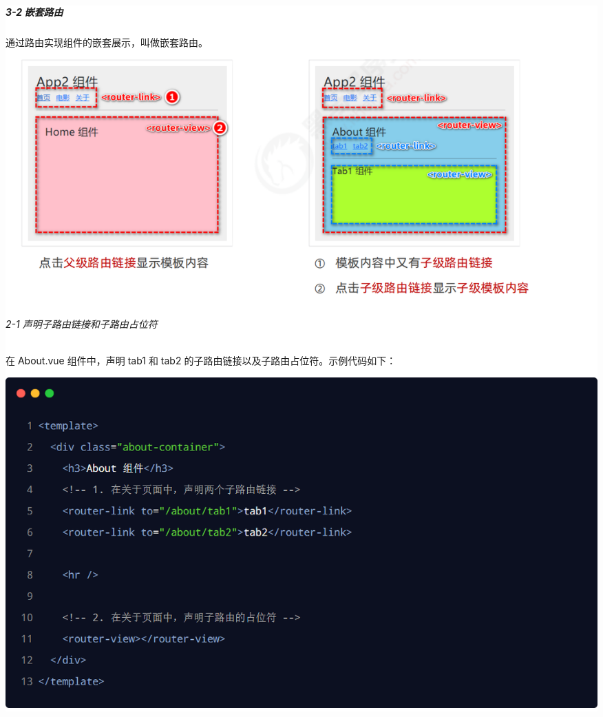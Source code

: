 ##### 3-2 嵌套路由
通过路由实现组件的嵌套展示，叫做嵌套路由。

![](../../images/1754284034614-15f528a8-8d05-42db-a09c-bf23bfa27edf.png)

###### 2-1  声明子路由链接和子路由占位符
在 About.vue 组件中，声明 tab1 和 tab2 的子路由链接以及子路由占位符。示例代码如下：

![](../../images/1754284034692-d642c7ad-b187-48db-8ade-0a92c1eb4025.png)
